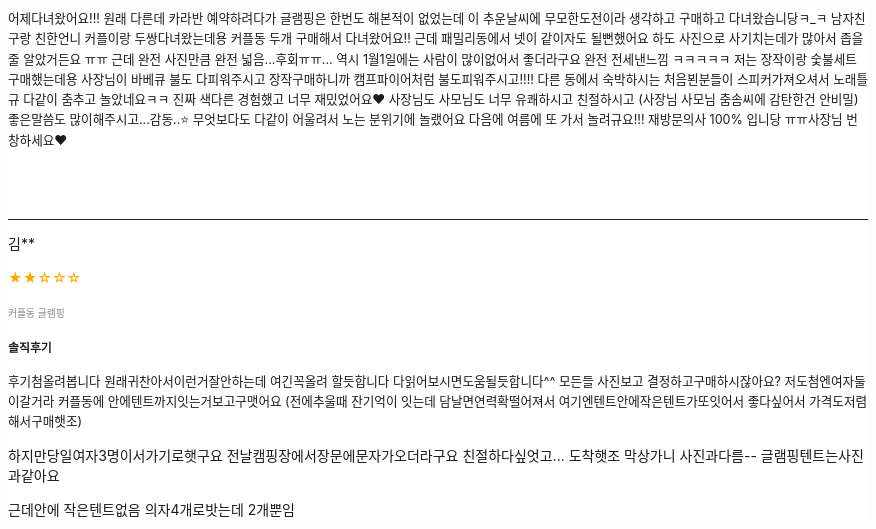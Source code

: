 <span style="font-size: 0.9rem;">어제다녀왔어요!!!
원래 다른데 카라반 예약하려다가
글램핑은 한번도 해본적이 없었는데
이 추운날씨에 무모한도전이라 생각하고
구매하고 다녀왔습니당ㅋ_ㅋ
남자친구랑 친한언니 커플이랑
두쌍다녀왔는데용
커플동 두개 구매해서 다녀왔어요!!
근데 패밀리동에서 넷이 같이자도 될뻔했어요
하도 사진으로 사기치는데가 많아서
좁을줄 알았거든요 ㅠㅠ
근데 완전 사진만큼 완전 넓음...후회ㅠㅠ...
역시 1월1일에는 사람이 많이없어서
좋더라구요 완전 전세낸느낌 ㅋㅋㅋㅋㅋ
저는 장작이랑 숯불세트 구매했는데용
사장님이 바베큐 불도 다피워주시고
장작구매하니까 캠프파이어처럼
불도피워주시고!!!!
다른 동에서 숙박하시는 처음뵌분들이
스피커가져오셔서 노래틀규 다같이 춤추고 놀았네요ㅋㅋ
진짜 색다른 경험했고 너무 재밌었어요❤️
사장님도 사모님도 너무 유쾌하시고 친절하시고
(사장님 사모님 춤솜씨에 감탄한건 안비밀)
좋은말씀도 많이해주시고...감동..⭐️
무엇보다도 다같이 어울려서 노는 분위기에 놀랬어요
 다음에 여름에 또 가서 놀려규요!!!
재방문의사 100% 입니당 ㅠㅠ사장님 번창하세요❤️</span>
    
<br>
<br>

---
  
김**
    
<span style="color: orange;">★★☆☆☆</span>
    
<span style="color: #888;font-size:0.7rem">커플동 글램핑</span>
    
<span style="font-size:0.85rem">**솔직후기**</span>
    
<span style="font-size: 0.9rem;">후기첨올려봅니다 원래귀찬아서이런거잘안하는데  여긴꼭올려 할듯합니다
다읽어보시면도움될듯합니다^^
모든들 사진보고 결정하고구매하시잖아요? 
저도첨엔여자둘이갈거라 커플동에 안에텐트까지잇는거보고구맷어요
(전에추울때 잔기억이 잇는데 담날면연력확떨어져서
여기엔텐트안에작은텐트가또잇어서 좋다싶어서 가격도저렴해서구매햇조)

하지만당일여자3명이서가기로햇구요
전날캠핑장에서장문에문자가오더라구요
친절하다싶엇고... 도착햇조
막상가니 사진과다름--   글램핑텐트는사진과같아요

근데안에 작은텐트없음  의자4개로밧는데 2개뿐임
